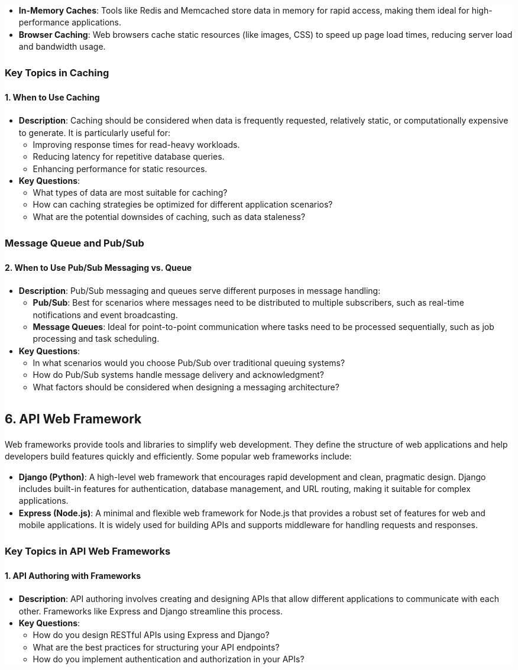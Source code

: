 - **In-Memory Caches**: Tools like Redis and Memcached store data in memory for rapid access, making them ideal for high-performance applications.
- **Browser Caching**: Web browsers cache static resources (like images, CSS) to speed up page load times, reducing server load and bandwidth usage.

### Key Topics in Caching

#### 1. When to Use Caching
- **Description**: Caching should be considered when data is frequently requested, relatively static, or computationally expensive to generate. It is particularly useful for:
  - Improving response times for read-heavy workloads.
  - Reducing latency for repetitive database queries.
  - Enhancing performance for static resources.
- **Key Questions**:
  - What types of data are most suitable for caching?
  - How can caching strategies be optimized for different application scenarios?
  - What are the potential downsides of caching, such as data staleness?

### Message Queue and Pub/Sub

#### 2. When to Use Pub/Sub Messaging vs. Queue
- **Description**: Pub/Sub messaging and queues serve different purposes in message handling:
  - **Pub/Sub**: Best for scenarios where messages need to be distributed to multiple subscribers, such as real-time notifications and event broadcasting.
  - **Message Queues**: Ideal for point-to-point communication where tasks need to be processed sequentially, such as job processing and task scheduling.
- **Key Questions**:
  - In what scenarios would you choose Pub/Sub over traditional queuing systems?
  - How do Pub/Sub systems handle message delivery and acknowledgment?
  - What factors should be considered when designing a messaging architecture?



## 6. API Web Framework

Web frameworks provide tools and libraries to simplify web development. They define the structure of web applications and help developers build features quickly and efficiently. Some popular web frameworks include:


- **Django (Python)**: A high-level web framework that encourages rapid development and clean, pragmatic design. Django includes built-in features for authentication, database management, and URL routing, making it suitable for complex applications.
- **Express (Node.js)**: A minimal and flexible web framework for Node.js that provides a robust set of features for web and mobile applications. It is widely used for building APIs and supports middleware for handling requests and responses.

### Key Topics in API Web Frameworks

#### 1. API Authoring with Frameworks
- **Description**: API authoring involves creating and designing APIs that allow different applications to communicate with each other. Frameworks like Express and Django streamline this process.
- **Key Questions**:
  - How do you design RESTful APIs using Express and Django?
  - What are the best practices for structuring your API endpoints?
  - How do you implement authentication and authorization in your APIs?
